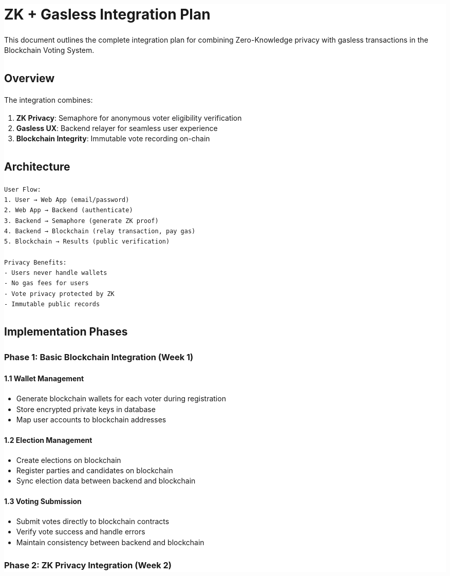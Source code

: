 # ZK + Gasless Integration Plan

This document outlines the complete integration plan for combining Zero-Knowledge privacy with gasless transactions in the Blockchain Voting System.

## Overview

The integration combines:
1. **ZK Privacy**: Semaphore for anonymous voter eligibility verification
2. **Gasless UX**: Backend relayer for seamless user experience
3. **Blockchain Integrity**: Immutable vote recording on-chain

## Architecture

```
User Flow:
1. User → Web App (email/password)
2. Web App → Backend (authenticate)
3. Backend → Semaphore (generate ZK proof)
4. Backend → Blockchain (relay transaction, pay gas)
5. Blockchain → Results (public verification)

Privacy Benefits:
- Users never handle wallets
- No gas fees for users
- Vote privacy protected by ZK
- Immutable public records
```

## Implementation Phases

### Phase 1: Basic Blockchain Integration (Week 1)

#### 1.1 Wallet Management
- Generate blockchain wallets for each voter during registration
- Store encrypted private keys in database
- Map user accounts to blockchain addresses

#### 1.2 Election Management
- Create elections on blockchain
- Register parties and candidates on blockchain
- Sync election data between backend and blockchain

#### 1.3 Voting Submission
- Submit votes directly to blockchain contracts
- Verify vote success and handle errors
- Maintain consistency between backend and blockchain

### Phase 2: ZK Privacy Integration (Week 2)
